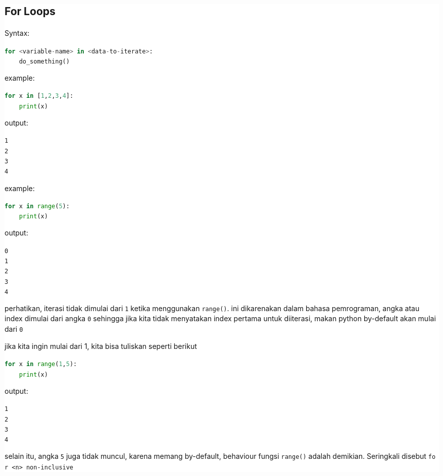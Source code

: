 ## For Loops

Syntax:
```python
for <variable-name> in <data-to-iterate>:
    do_something()
```

example:
```python
for x in [1,2,3,4]:
    print(x)
```
output:
```
1
2
3
4
```

example:
```python
for x in range(5):
    print(x)
```
output:
```
0
1
2
3
4
```

perhatikan, iterasi tidak dimulai dari `1` ketika menggunakan `range()`.
ini dikarenakan dalam bahasa pemrograman, angka atau index dimulai dari angka `0`
sehingga jika kita tidak menyatakan index pertama untuk diiterasi, makan python by-default akan mulai dari `0`

jika kita ingin mulai dari 1, kita bisa tuliskan seperti berikut

```python
for x in range(1,5):
    print(x)
```
output:
```
1
2
3
4
```

selain itu, angka `5` juga tidak muncul, karena memang by-default, behaviour fungsi `range()` adalah demikian. Seringkali disebut `for <n> non-inclusive`
